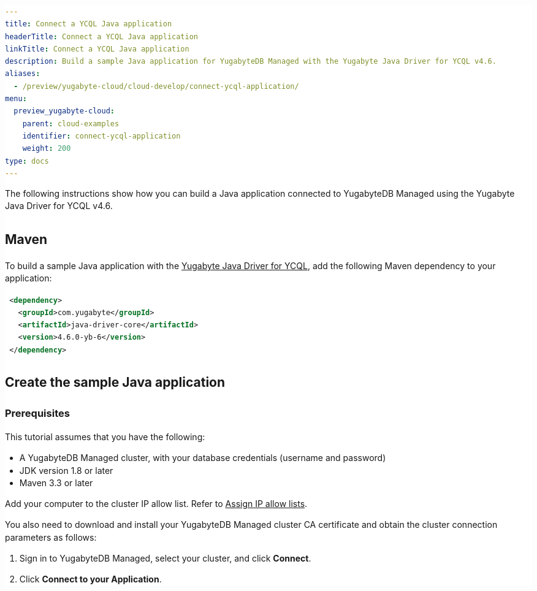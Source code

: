 ```yaml
---
title: Connect a YCQL Java application
headerTitle: Connect a YCQL Java application
linkTitle: Connect a YCQL Java application
description: Build a sample Java application for YugabyteDB Managed with the Yugabyte Java Driver for YCQL v4.6.
aliases:
  - /preview/yugabyte-cloud/cloud-develop/connect-ycql-application/
menu:
  preview_yugabyte-cloud:
    parent: cloud-examples
    identifier: connect-ycql-application
    weight: 200
type: docs
---
```


The following instructions show how you can build a Java application connected to YugabyteDB Managed using the Yugabyte Java Driver for YCQL v4.6.

## Maven

To build a sample Java application with the [Yugabyte Java Driver for YCQL](https://github.com/yugabyte/cassandra-java-driver), add the following Maven dependency to your application:

```xml
 <dependency>
   <groupId>com.yugabyte</groupId>
   <artifactId>java-driver-core</artifactId>
   <version>4.6.0-yb-6</version>
 </dependency>
```

## Create the sample Java application

### Prerequisites

This tutorial assumes that you have the following:

- A YugabyteDB Managed cluster, with your database credentials (username and password)
- JDK version 1.8 or later
- Maven 3.3 or later

Add your computer to the cluster IP allow list. Refer to [Assign IP allow lists](../../cloud-secure-clusters/add-connections).

You also need to download and install your YugabyteDB Managed cluster CA certificate and obtain the cluster connection parameters as follows:

1. Sign in to YugabyteDB Managed, select your cluster, and click **Connect**.

1. Click **Connect to your Application**.
